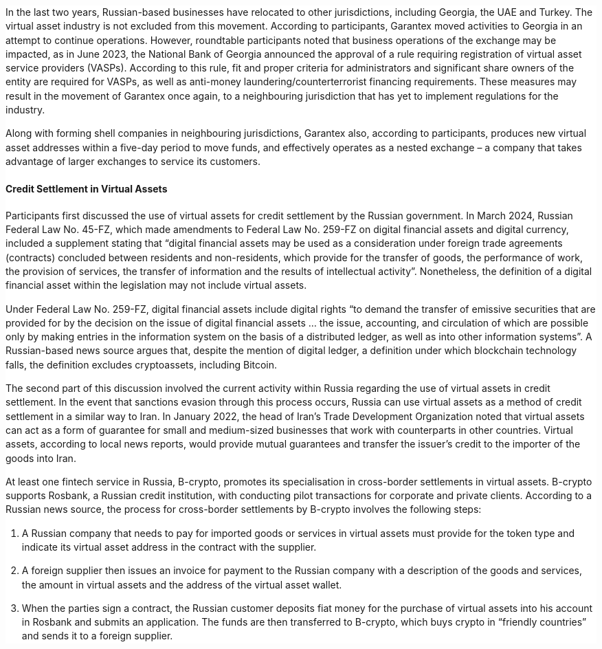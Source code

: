 In the last two years, Russian-based businesses have relocated to other jurisdictions, including Georgia, the UAE and Turkey. The virtual asset industry is not excluded from this movement. According to participants, Garantex moved activities to Georgia in an attempt to continue operations. However, roundtable participants noted that business operations of the exchange may be impacted, as in June 2023, the National Bank of Georgia announced the approval of a rule requiring registration of virtual asset service providers (VASPs). According to this rule, fit and proper criteria for administrators and significant share owners of the entity are required for VASPs, as well as anti-money laundering/counterterrorist financing requirements. These measures may result in the movement of Garantex once again, to a neighbouring jurisdiction that has yet to implement regulations for the industry.

Along with forming shell companies in neighbouring jurisdictions, Garantex also, according to participants, produces new virtual asset addresses within a five-day period to move funds, and effectively operates as a nested exchange – a company that takes advantage of larger exchanges to service its customers.

#### Credit Settlement in Virtual Assets

Participants first discussed the use of virtual assets for credit settlement by the Russian government. In March 2024, Russian Federal Law No. 45-FZ, which made amendments to Federal Law No. 259-FZ on digital financial assets and digital currency, included a supplement stating that “digital financial assets may be used as a consideration under foreign trade agreements (contracts) concluded between residents and non-residents, which provide for the transfer of goods, the performance of work, the provision of services, the transfer of information and the results of intellectual activity”. Nonetheless, the definition of a digital financial asset within the legislation may not include virtual assets.

Under Federal Law No. 259-FZ, digital financial assets include digital rights “to demand the transfer of emissive securities that are provided for by the decision on the issue of digital financial assets … the issue, accounting, and circulation of which are possible only by making entries in the information system on the basis of a distributed ledger, as well as into other information systems”. A Russian-based news source argues that, despite the mention of digital ledger, a definition under which blockchain technology falls, the definition excludes cryptoassets, including Bitcoin.

The second part of this discussion involved the current activity within Russia regarding the use of virtual assets in credit settlement. In the event that sanctions evasion through this process occurs, Russia can use virtual assets as a method of credit settlement in a similar way to Iran. In January 2022, the head of Iran’s Trade Development Organization noted that virtual assets can act as a form of guarantee for small and medium-sized businesses that work with counterparts in other countries. Virtual assets, according to local news reports, would provide mutual guarantees and transfer the issuer’s credit to the importer of the goods into Iran.

At least one fintech service in Russia, B-crypto, promotes its specialisation in cross-border settlements in virtual assets. B-crypto supports Rosbank, a Russian credit institution, with conducting pilot transactions for corporate and private clients. According to a Russian news source, the process for cross-border settlements by B-crypto involves the following steps:

1. A Russian company that needs to pay for imported goods or services in virtual assets must provide for the token type and indicate its virtual asset address in the contract with the supplier.

2. A foreign supplier then issues an invoice for payment to the Russian company with a description of the goods and services, the amount in virtual assets and the address of the virtual asset wallet.

3. When the parties sign a contract, the Russian customer deposits fiat money for the purchase of virtual assets into his account in Rosbank and submits an application. The funds are then transferred to B-crypto, which buys crypto in “friendly countries” and sends it to a foreign supplier.
